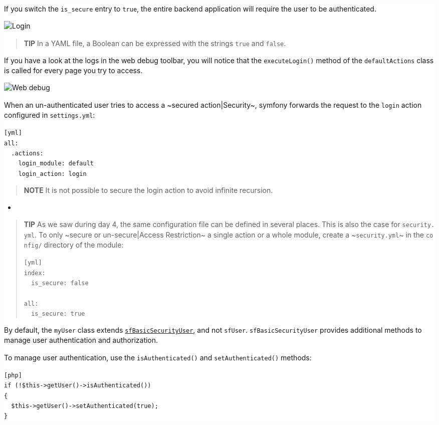 If you switch the `is_secure` entry to `true`, the entire backend application
will require the user to be authenticated.

![Login](http://www.symfony-project.org/images/jobeet/1_4/13/login.png)

>**TIP**
>In a YAML file, a Boolean can be expressed with the strings `true` and
>`false`.

If you have a look at the logs in the web debug toolbar, you will notice that
the `executeLogin()` method of the `defaultActions` class is called for every
page you try to access.

![Web debug](http://www.symfony-project.org/images/jobeet/1_4/13/web_debug.png)

When an un-authenticated user tries to access a ~secured action|Security~,
symfony forwards the request to the `login` action configured in `settings.yml`:

    [yml]
    all:
      .actions:
        login_module: default
        login_action: login

>**NOTE**
>It is not possible to secure the login action to avoid infinite recursion.

-

>**TIP**
>As we saw during day 4, the same configuration file can be defined in 
>several places. This is also the case for `security.yml`. To only 
>~secure or un-secure|Access Restriction~ a single action or a whole module, 
>create a ~`security.yml`~ in the `config/` directory of the module:
>
>     [yml]
>     index:
>       is_secure: false
>
>     all:
>       is_secure: true

By default, the `myUser` class extends
[`sfBasicSecurityUser`](http://www.symfony-project.org/api/1_4/sfBasicSecurityUser),
and not `sfUser`. `sfBasicSecurityUser` provides additional methods to manage
user authentication and authorization.

To manage user authentication, use the `isAuthenticated()` and
`setAuthenticated()` methods:

    [php]
    if (!$this->getUser()->isAuthenticated())
    {
      $this->getUser()->setAuthenticated(true);
    }
